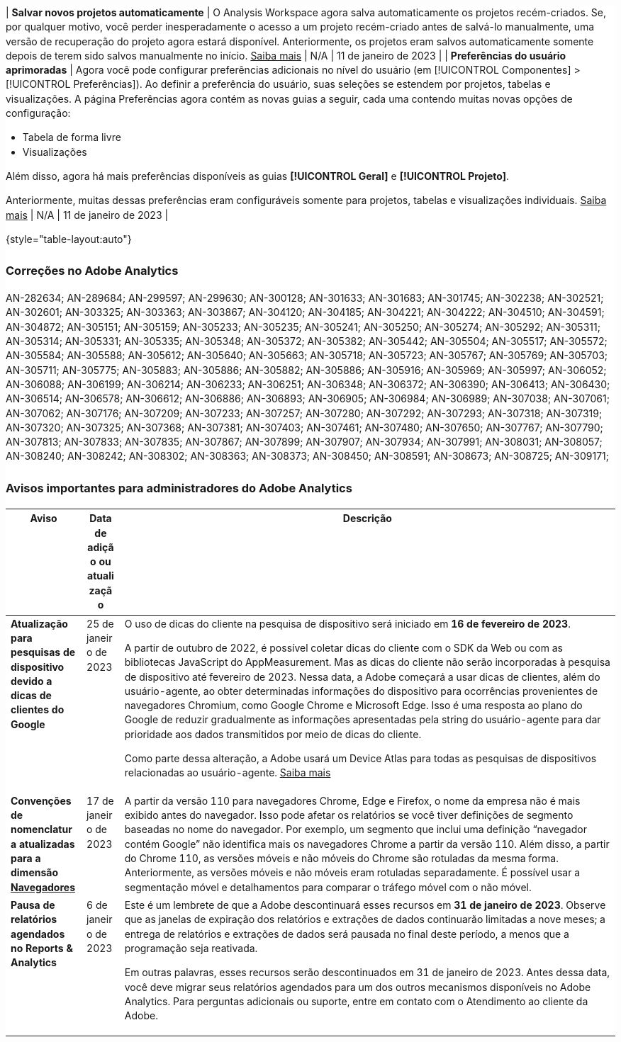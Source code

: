 | **Salvar novos projetos automaticamente** | O Analysis Workspace agora salva automaticamente os projetos recém-criados. Se, por qualquer motivo, você perder inesperadamente o acesso a um projeto recém-criado antes de salvá-lo manualmente, uma versão de recuperação do projeto agora estará disponível. Anteriormente, os projetos eram salvos automaticamente somente depois de terem sido salvos manualmente no início. [Saiba mais](/help/analyze/analysis-workspace/build-workspace-project/save-projects.md) | N/A | 11 de janeiro de 2023 |
| **Preferências do usuário aprimoradas** | Agora você pode configurar preferências adicionais no nível do usuário (em [!UICONTROL Componentes] > [!UICONTROL Preferências]). Ao definir a preferência do usuário, suas seleções se estendem por projetos, tabelas e visualizações. A página Preferências agora contém as novas guias a seguir, cada uma contendo muitas novas opções de configuração:<ul><li>Tabela de forma livre</li><li>Visualizações</li></ul>Além disso, agora há mais preferências disponíveis as guias **[!UICONTROL Geral]** e **[!UICONTROL Projeto]**.<p>Anteriormente, muitas dessas preferências eram configuráveis somente para projetos, tabelas e visualizações individuais. [Saiba mais](/help/analyze/analysis-workspace/user-preferences.md) | N/A | 11 de janeiro de 2023 |

{style="table-layout:auto"}

### Correções no Adobe Analytics

AN-282634; AN-289684; AN-299597; AN-299630; AN-300128; AN-301633; AN-301683; AN-301745; AN-302238; AN-302521; AN-302601; AN-303325; AN-303363; AN-303867; AN-304120; AN-304185; AN-304221; AN-304222; AN-304510; AN-304591; AN-304872; AN-305151; AN-305159; AN-305233; AN-305235; AN-305241; AN-305250; AN-305274; AN-305292; AN-305311; AN-305314; AN-305331; AN-305335; AN-305348; AN-305372; AN-305382; AN-305442; AN-305504; AN-305517; AN-305572; AN-305584; AN-305588; AN-305612; AN-305640; AN-305663; AN-305718; AN-305723; AN-305767; AN-305769; AN-305703; AN-305711; AN-305775; AN-305883; AN-305886; AN-305882; AN-305886; AN-305916; AN-305969; AN-305997; AN-306052; AN-306088; AN-306199; AN-306214; AN-306233; AN-306251; AN-306348; AN-306372; AN-306390; AN-306413; AN-306430; AN-306514; AN-306578; AN-306612; AN-306886; AN-306893; AN-306905; AN-306984; AN-306989; AN-307038; AN-307061; AN-307062; AN-307176; AN-307209; AN-307233; AN-307257; AN-307280; AN-307292; AN-307293; AN-307318; AN-307319; AN-307320; AN-307325; AN-307368; AN-307381; AN-307403; AN-307461; AN-307480; AN-307650; AN-307767; AN-307790; AN-307813; AN-307833; AN-307835; AN-307867; AN-307899; AN-307907; AN-307934; AN-307991; AN-308031; AN-308057; AN-308240; AN-308242; AN-308302; AN-308363; AN-308373; AN-308450; AN-308591; AN-308673; AN-308725; AN-309171;

### Avisos importantes para administradores do Adobe Analytics

| Aviso | Data de adição ou atualização | Descrição |
| ----------- | ---------- | ---------- |
| **Atualização para pesquisas de dispositivo devido a dicas de clientes do Google** | 25 de janeiro de 2023 | O uso de dicas do cliente na pesquisa de dispositivo será iniciado em **16 de fevereiro de 2023**. <p> <p>A partir de outubro de 2022, é possível coletar dicas do cliente com o SDK da Web ou com as bibliotecas JavaScript do AppMeasurement. Mas as dicas do cliente não serão incorporadas à pesquisa de dispositivo até fevereiro de 2023. Nessa data, a Adobe começará a usar dicas de clientes, além do usuário-agente, ao obter determinadas informações do dispositivo para ocorrências provenientes de navegadores Chromium, como Google Chrome e Microsoft Edge. Isso é uma resposta ao plano do Google de reduzir gradualmente as informações apresentadas pela string do usuário-agente para dar prioridade aos dados transmitidos por meio de dicas do cliente. <p> <p>Como parte dessa alteração, a Adobe usará um Device Atlas para todas as pesquisas de dispositivos relacionadas ao usuário-agente. [Saiba mais](/help/technotes/client-hints.md) |
| **Convenções de nomenclatura atualizadas para a dimensão [Navegadores](../components/dimensions/browser.md)** | 17 de janeiro de 2023 | A partir da versão 110 para navegadores Chrome, Edge e Firefox, o nome da empresa não é mais exibido antes do navegador. Isso pode afetar os relatórios se você tiver definições de segmento baseadas no nome do navegador. Por exemplo, um segmento que inclui uma definição “navegador contém Google” não identifica mais os navegadores Chrome a partir da versão 110. Além disso, a partir do Chrome 110, as versões móveis e não móveis do Chrome são rotuladas da mesma forma. Anteriormente, as versões móveis e não móveis eram rotuladas separadamente. É possível usar a segmentação móvel e detalhamentos para comparar o tráfego móvel com o não móvel. |
| **Pausa de relatórios agendados no Reports &amp; Analytics** | 6 de janeiro de 2023 | Este é um lembrete de que a Adobe descontinuará esses recursos em **31 de janeiro de 2023**. Observe que as janelas de expiração dos relatórios e extrações de dados continuarão limitadas a nove meses; a entrega de relatórios e extrações de dados será pausada no final deste período, a menos que a programação seja reativada.<p>Em outras palavras, esses recursos serão descontinuados em 31 de janeiro de 2023. Antes dessa data, você deve migrar seus relatórios agendados para um dos outros mecanismos disponíveis no Adobe Analytics. Para perguntas adicionais ou suporte, entre em contato com o Atendimento ao cliente da Adobe. |